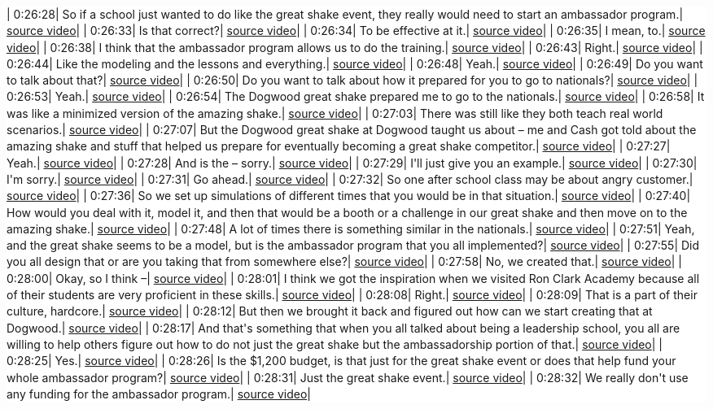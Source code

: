 | 0:26:28| So if a school just wanted to do like the great shake event, they really would need to start an ambassador program.| [source video](https://archive.org/details/school-board-ws-4178-220404?start=1588)|
| 0:26:33| Is that correct?| [source video](https://archive.org/details/school-board-ws-4178-220404?start=1593)|
| 0:26:34| To be effective at it.| [source video](https://archive.org/details/school-board-ws-4178-220404?start=1594)|
| 0:26:35| I mean, to.| [source video](https://archive.org/details/school-board-ws-4178-220404?start=1595)|
| 0:26:38| I think that the ambassador program allows us to do the training.| [source video](https://archive.org/details/school-board-ws-4178-220404?start=1598)|
| 0:26:43| Right.| [source video](https://archive.org/details/school-board-ws-4178-220404?start=1603)|
| 0:26:44| Like the modeling and the lessons and everything.| [source video](https://archive.org/details/school-board-ws-4178-220404?start=1604)|
| 0:26:48| Yeah.| [source video](https://archive.org/details/school-board-ws-4178-220404?start=1608)|
| 0:26:49| Do you want to talk about that?| [source video](https://archive.org/details/school-board-ws-4178-220404?start=1609)|
| 0:26:50| Do you want to talk about how it prepared for you to go to nationals?| [source video](https://archive.org/details/school-board-ws-4178-220404?start=1610)|
| 0:26:53| Yeah.| [source video](https://archive.org/details/school-board-ws-4178-220404?start=1613)|
| 0:26:54| The Dogwood great shake prepared me to go to the nationals.| [source video](https://archive.org/details/school-board-ws-4178-220404?start=1614)|
| 0:26:58| It was like a minimized version of the amazing shake.| [source video](https://archive.org/details/school-board-ws-4178-220404?start=1618)|
| 0:27:03| There was still like they both teach real world scenarios.| [source video](https://archive.org/details/school-board-ws-4178-220404?start=1623)|
| 0:27:07| But the Dogwood great shake at Dogwood taught us about – me and Cash got told about the amazing shake and stuff that helped us prepare for eventually becoming a great shake competitor.| [source video](https://archive.org/details/school-board-ws-4178-220404?start=1627)|
| 0:27:27| Yeah.| [source video](https://archive.org/details/school-board-ws-4178-220404?start=1647)|
| 0:27:28| And is the – sorry.| [source video](https://archive.org/details/school-board-ws-4178-220404?start=1648)|
| 0:27:29| I'll just give you an example.| [source video](https://archive.org/details/school-board-ws-4178-220404?start=1649)|
| 0:27:30| I'm sorry.| [source video](https://archive.org/details/school-board-ws-4178-220404?start=1650)|
| 0:27:31| Go ahead.| [source video](https://archive.org/details/school-board-ws-4178-220404?start=1651)|
| 0:27:32| So one after school class may be about angry customer.| [source video](https://archive.org/details/school-board-ws-4178-220404?start=1652)|
| 0:27:36| So we set up simulations of different times that you would be in that situation.| [source video](https://archive.org/details/school-board-ws-4178-220404?start=1656)|
| 0:27:40| How would you deal with it, model it, and then that would be a booth or a challenge in our great shake and then move on to the amazing shake.| [source video](https://archive.org/details/school-board-ws-4178-220404?start=1660)|
| 0:27:48| A lot of times there is something similar in the nationals.| [source video](https://archive.org/details/school-board-ws-4178-220404?start=1668)|
| 0:27:51| Yeah, and the great shake seems to be a model, but is the ambassador program that you all implemented?| [source video](https://archive.org/details/school-board-ws-4178-220404?start=1671)|
| 0:27:55| Did you all design that or are you taking that from somewhere else?| [source video](https://archive.org/details/school-board-ws-4178-220404?start=1675)|
| 0:27:58| No, we created that.| [source video](https://archive.org/details/school-board-ws-4178-220404?start=1678)|
| 0:28:00| Okay, so I think –| [source video](https://archive.org/details/school-board-ws-4178-220404?start=1680)|
| 0:28:01| I think we got the inspiration when we visited Ron Clark Academy because all of their students are very proficient in these skills.| [source video](https://archive.org/details/school-board-ws-4178-220404?start=1681)|
| 0:28:08| Right.| [source video](https://archive.org/details/school-board-ws-4178-220404?start=1688)|
| 0:28:09| That is a part of their culture, hardcore.| [source video](https://archive.org/details/school-board-ws-4178-220404?start=1689)|
| 0:28:12| But then we brought it back and figured out how can we start creating that at Dogwood.| [source video](https://archive.org/details/school-board-ws-4178-220404?start=1692)|
| 0:28:17| And that's something that when you all talked about being a leadership school, you all are willing to help others figure out how to do not just the great shake but the ambassadorship portion of that.| [source video](https://archive.org/details/school-board-ws-4178-220404?start=1697)|
| 0:28:25| Yes.| [source video](https://archive.org/details/school-board-ws-4178-220404?start=1705)|
| 0:28:26| Is the $1,200 budget, is that just for the great shake event or does that help fund your whole ambassador program?| [source video](https://archive.org/details/school-board-ws-4178-220404?start=1706)|
| 0:28:31| Just the great shake event.| [source video](https://archive.org/details/school-board-ws-4178-220404?start=1711)|
| 0:28:32| We really don't use any funding for the ambassador program.| [source video](https://archive.org/details/school-board-ws-4178-220404?start=1712)|